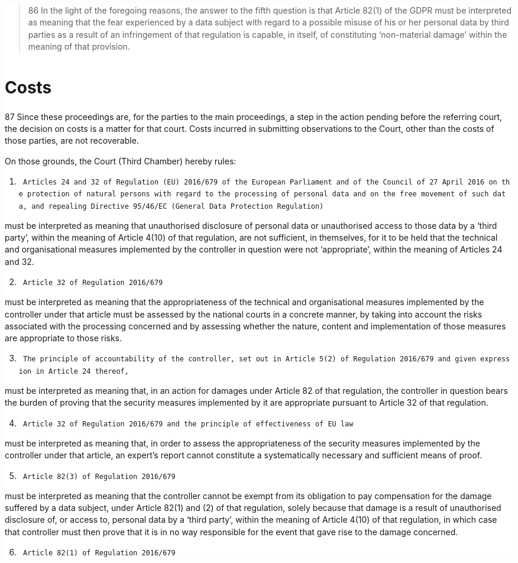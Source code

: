 >86      In the light of the foregoing reasons, the answer to the fifth question is that Article 82(1) of the GDPR must be interpreted as meaning that the fear experienced by a data subject with regard to a possible misuse of his or her personal data by third parties as a result of an infringement of that regulation is capable, in itself, of constituting ‘non-material damage’ within the meaning of that provision.

# Costs

87      Since these proceedings are, for the parties to the main proceedings, a step in the action pending before the referring court, the decision on costs is a matter for that court. Costs incurred in submitting observations to the Court, other than the costs of those parties, are not recoverable.

On those grounds, the Court (Third Chamber) hereby rules:

1.      Articles 24 and 32 of Regulation (EU) 2016/679 of the European Parliament and of the Council of 27 April 2016 on the protection of natural persons with regard to the processing of personal data and on the free movement of such data, and repealing Directive 95/46/EC (General Data Protection Regulation)

must be interpreted as meaning that unauthorised disclosure of personal data or unauthorised access to those data by a ‘third party’, within the meaning of Article 4(10) of that regulation, are not sufficient, in themselves, for it to be held that the technical and organisational measures implemented by the controller in question were not ‘appropriate’, within the meaning of Articles 24 and 32.

2.      Article 32 of Regulation 2016/679

must be interpreted as meaning that the appropriateness of the technical and organisational measures implemented by the controller under that article must be assessed by the national courts in a concrete manner, by taking into account the risks associated with the processing concerned and by assessing whether the nature, content and implementation of those measures are appropriate to those risks.

3.      The principle of accountability of the controller, set out in Article 5(2) of Regulation 2016/679 and given expression in Article 24 thereof,

must be interpreted as meaning that, in an action for damages under Article 82 of that regulation, the controller in question bears the burden of proving that the security measures implemented by it are appropriate pursuant to Article 32 of that regulation.

4.      Article 32 of Regulation 2016/679 and the principle of effectiveness of EU law

must be interpreted as meaning that, in order to assess the appropriateness of the security measures implemented by the controller under that article, an expert’s report cannot constitute a systematically necessary and sufficient means of proof.

5.      Article 82(3) of Regulation 2016/679

must be interpreted as meaning that the controller cannot be exempt from its obligation to pay compensation for the damage suffered by a data subject, under Article 82(1) and (2) of that regulation, solely because that damage is a result of unauthorised disclosure of, or access to, personal data by a ‘third party’, within the meaning of Article 4(10) of that regulation, in which case that controller must then prove that it is in no way responsible for the event that gave rise to the damage concerned.

6.      Article 82(1) of Regulation 2016/679
